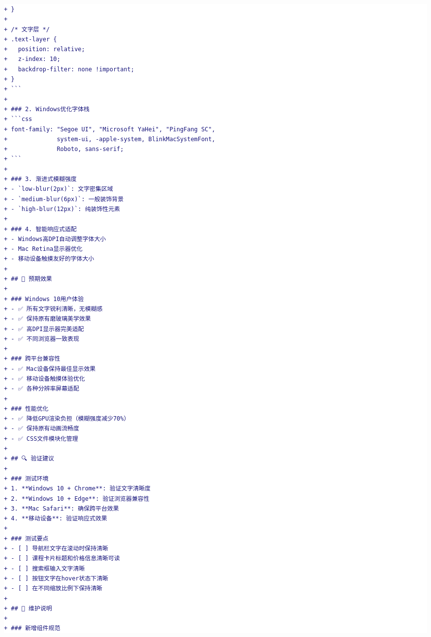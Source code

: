 ```diff
+ }
+ 
+ /* 文字层 */
+ .text-layer {
+   position: relative;
+   z-index: 10;
+   backdrop-filter: none !important;
+ }
+ ```
+ 
+ ### 2. Windows优化字体栈
+ ```css
+ font-family: "Segoe UI", "Microsoft YaHei", "PingFang SC", 
+              system-ui, -apple-system, BlinkMacSystemFont, 
+              Roboto, sans-serif;
+ ```
+ 
+ ### 3. 渐进式模糊强度
+ - `low-blur(2px)`: 文字密集区域
+ - `medium-blur(6px)`: 一般装饰背景  
+ - `high-blur(12px)`: 纯装饰性元素
+ 
+ ### 4. 智能响应式适配
+ - Windows高DPI自动调整字体大小
+ - Mac Retina显示器优化
+ - 移动设备触摸友好的字体大小
+ 
+ ## 🎯 预期效果
+ 
+ ### Windows 10用户体验
+ - ✅ 所有文字锐利清晰，无模糊感
+ - ✅ 保持原有磨玻璃美学效果
+ - ✅ 高DPI显示器完美适配
+ - ✅ 不同浏览器一致表现
+ 
+ ### 跨平台兼容性
+ - ✅ Mac设备保持最佳显示效果
+ - ✅ 移动设备触摸体验优化
+ - ✅ 各种分辨率屏幕适配
+ 
+ ### 性能优化
+ - ✅ 降低GPU渲染负担（模糊强度减少70%）
+ - ✅ 保持原有动画流畅度
+ - ✅ CSS文件模块化管理
+ 
+ ## 🔍 验证建议
+ 
+ ### 测试环境
+ 1. **Windows 10 + Chrome**: 验证文字清晰度
+ 2. **Windows 10 + Edge**: 验证浏览器兼容性
+ 3. **Mac Safari**: 确保跨平台效果
+ 4. **移动设备**: 验证响应式效果
+ 
+ ### 测试要点
+ - [ ] 导航栏文字在滚动时保持清晰
+ - [ ] 课程卡片标题和价格信息清晰可读
+ - [ ] 搜索框输入文字清晰
+ - [ ] 按钮文字在hover状态下清晰
+ - [ ] 在不同缩放比例下保持清晰
+ 
+ ## 📝 维护说明
+ 
+ ### 新增组件规范
```